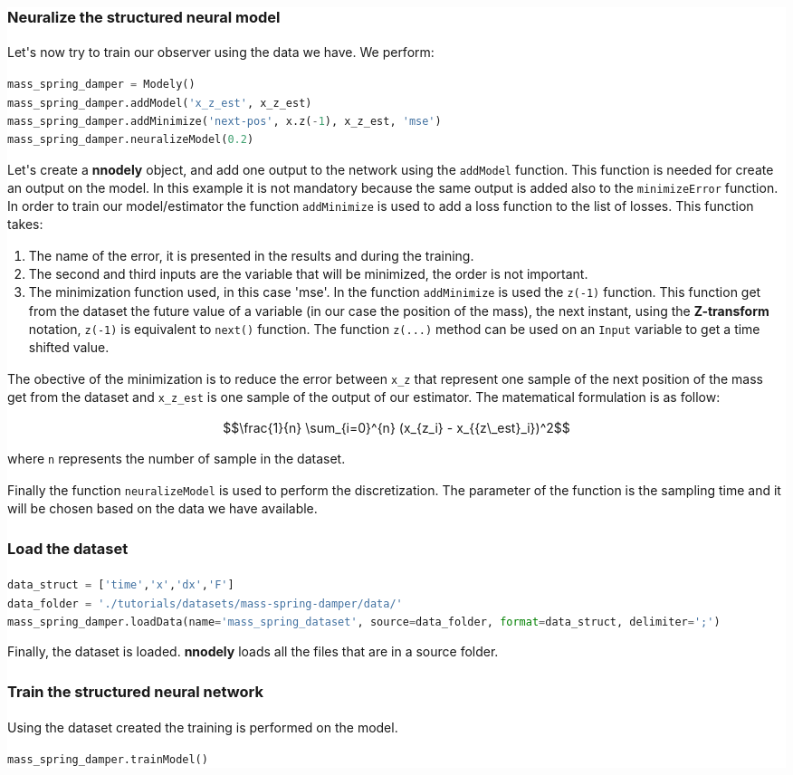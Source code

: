 <a name="neuralizemodel"></a>
### Neuralize the structured neural model
Let's now try to train our observer using the data we have.
We perform:
```python
mass_spring_damper = Modely()
mass_spring_damper.addModel('x_z_est', x_z_est)
mass_spring_damper.addMinimize('next-pos', x.z(-1), x_z_est, 'mse')
mass_spring_damper.neuralizeModel(0.2)
```
Let's create a **nnodely** object, and add one output to the network using the `addModel` function.
This function is needed for create an output on the model. In this example it is not mandatory because the same output is added also to the `minimizeError` function.
In order to train our model/estimator the function `addMinimize` is used to add a loss function to the list of losses.
This function takes:
1. The name of the error, it is presented in the results and during the training.
2. The second and third inputs are the variable that will be minimized, the order is not important.
3. The minimization function used, in  this case 'mse'.
In the function `addMinimize` is used the `z(-1)` function. This function get from the dataset the future value of a variable 
(in our case the position of the mass), the next instant, using the **Z-transform** notation, `z(-1)` is equivalent to `next()` function.
The function `z(...)` method can be used on an `Input` variable to get a time shifted value.

The obective of the minimization is to reduce the error between
`x_z` that represent one sample of the next position of the mass get from the dataset and 
`x_z_est` is one sample of the output of our estimator.
The matematical formulation is as follow:
```math
\frac{1}{n} \sum_{i=0}^{n} (x_{z_i} - x_{{z\_est}_i})^2
```
where `n` represents the number of sample in the dataset.

Finally the function `neuralizeModel` is used to perform the discretization. The parameter of the function is the sampling time and it will be chosen based on the data we have available.

<a name="loaddataset"></a>
### Load the dataset

```python
data_struct = ['time','x','dx','F']
data_folder = './tutorials/datasets/mass-spring-damper/data/'
mass_spring_damper.loadData(name='mass_spring_dataset', source=data_folder, format=data_struct, delimiter=';')
```
Finally, the dataset is loaded. **nnodely** loads all the files that are in a source folder.

<a name="trainmodel"></a>
### Train the structured neural network
Using the dataset created the training is performed on the model.

```python
mass_spring_damper.trainModel()
```
